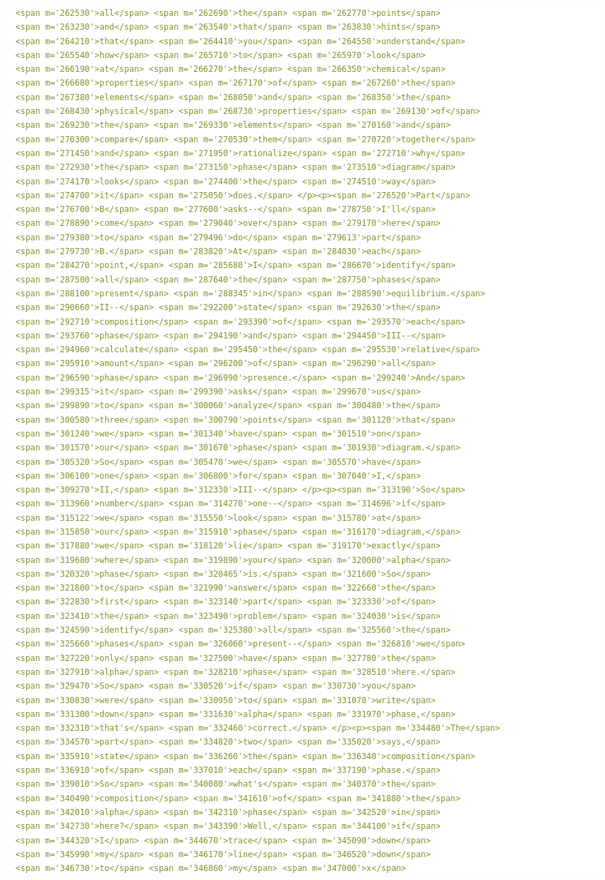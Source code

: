 ```yaml
  <span m='262530'>all</span> <span m='262690'>the</span> <span m='262770'>points</span>
  <span m='263230'>and</span> <span m='263540'>that</span> <span m='263830'>hints</span>
  <span m='264210'>that</span> <span m='264410'>you</span> <span m='264550'>understand</span>
  <span m='265540'>how</span> <span m='265710'>to</span> <span m='265970'>look</span>
  <span m='266190'>at</span> <span m='266270'>the</span> <span m='266350'>chemical</span>
  <span m='266680'>properties</span> <span m='267170'>of</span> <span m='267260'>the</span>
  <span m='267380'>elements</span> <span m='268050'>and</span> <span m='268350'>the</span>
  <span m='268430'>physical</span> <span m='268730'>properties</span> <span m='269130'>of</span>
  <span m='269230'>the</span> <span m='269330'>elements</span> <span m='270160'>and</span>
  <span m='270300'>compare</span> <span m='270530'>them</span> <span m='270720'>together</span>
  <span m='271450'>and</span> <span m='271950'>rationalize</span> <span m='272710'>why</span>
  <span m='272930'>the</span> <span m='273150'>phase</span> <span m='273510'>diagram</span>
  <span m='274170'>looks</span> <span m='274400'>the</span> <span m='274510'>way</span>
  <span m='274700'>it</span> <span m='275050'>does.</span> </p><p><span m='276520'>Part</span>
  <span m='276700'>B</span> <span m='277600'>asks--</span> <span m='278750'>I'll</span>
  <span m='278890'>come</span> <span m='279040'>over</span> <span m='279170'>here</span>
  <span m='279380'>to</span> <span m='279496'>do</span> <span m='279613'>part</span>
  <span m='279730'>B.</span> <span m='283820'>At</span> <span m='284030'>each</span>
  <span m='284270'>point,</span> <span m='285680'>I</span> <span m='286670'>identify</span>
  <span m='287500'>all</span> <span m='287640'>the</span> <span m='287750'>phases</span>
  <span m='288100'>present</span> <span m='288345'>in</span> <span m='288590'>equilibrium.</span>
  <span m='290660'>II--</span> <span m='292200'>state</span> <span m='292630'>the</span>
  <span m='292710'>composition</span> <span m='293390'>of</span> <span m='293570'>each</span>
  <span m='293760'>phase</span> <span m='294190'>and</span> <span m='294450'>III--</span>
  <span m='294960'>calculate</span> <span m='295450'>the</span> <span m='295530'>relative</span>
  <span m='295910'>amount</span> <span m='296200'>of</span> <span m='296290'>all</span>
  <span m='296590'>phase</span> <span m='296990'>presence.</span> <span m='299240'>And</span>
  <span m='299315'>it</span> <span m='299390'>asks</span> <span m='299670'>us</span>
  <span m='299890'>to</span> <span m='300060'>analyze</span> <span m='300480'>the</span>
  <span m='300580'>three</span> <span m='300790'>points</span> <span m='301120'>that</span>
  <span m='301240'>we</span> <span m='301340'>have</span> <span m='301510'>on</span>
  <span m='301570'>our</span> <span m='301670'>phase</span> <span m='301930'>diagram.</span>
  <span m='305320'>So</span> <span m='305470'>we</span> <span m='305570'>have</span>
  <span m='306100'>one</span> <span m='306800'>for</span> <span m='307040'>I,</span>
  <span m='309270'>II,</span> <span m='312330'>III--</span> </p><p><span m='313190'>So</span>
  <span m='313960'>number</span> <span m='314270'>one--</span> <span m='314696'>if</span>
  <span m='315122'>we</span> <span m='315550'>look</span> <span m='315780'>at</span>
  <span m='315850'>our</span> <span m='315910'>phase</span> <span m='316170'>diagram,</span>
  <span m='317880'>we</span> <span m='318120'>lie</span> <span m='319170'>exactly</span>
  <span m='319680'>where</span> <span m='319890'>your</span> <span m='320000'>alpha</span>
  <span m='320320'>phase</span> <span m='320465'>is.</span> <span m='321600'>So</span>
  <span m='321800'>to</span> <span m='321990'>answer</span> <span m='322660'>the</span>
  <span m='322830'>first</span> <span m='323140'>part</span> <span m='323330'>of</span>
  <span m='323410'>the</span> <span m='323490'>problem</span> <span m='324030'>is</span>
  <span m='324590'>identify</span> <span m='325380'>all</span> <span m='325560'>the</span>
  <span m='325660'>phases</span> <span m='326060'>present--</span> <span m='326810'>we</span>
  <span m='327220'>only</span> <span m='327500'>have</span> <span m='327780'>the</span>
  <span m='327910'>alpha</span> <span m='328210'>phase</span> <span m='328510'>here.</span>
  <span m='329470'>So</span> <span m='330520'>if</span> <span m='330730'>you</span>
  <span m='330830'>were</span> <span m='330950'>to</span> <span m='331070'>write</span>
  <span m='331300'>down</span> <span m='331630'>alpha</span> <span m='331970'>phase,</span>
  <span m='332310'>that's</span> <span m='332460'>correct.</span> </p><p><span m='334480'>The</span>
  <span m='334570'>part</span> <span m='334820'>two</span> <span m='335020'>says,</span>
  <span m='335910'>state</span> <span m='336260'>the</span> <span m='336340'>composition</span>
  <span m='336910'>of</span> <span m='337010'>each</span> <span m='337190'>phase.</span>
  <span m='339010'>So</span> <span m='340080'>what's</span> <span m='340370'>the</span>
  <span m='340490'>composition</span> <span m='341610'>of</span> <span m='341880'>the</span>
  <span m='342010'>alpha</span> <span m='342310'>phase</span> <span m='342520'>in</span>
  <span m='342730'>here?</span> <span m='343390'>Well,</span> <span m='344100'>if</span>
  <span m='344320'>I</span> <span m='344670'>trace</span> <span m='345090'>down</span>
  <span m='345990'>my</span> <span m='346170'>line</span> <span m='346520'>down</span>
  <span m='346730'>to</span> <span m='346860'>my</span> <span m='347000'>x</span>
```